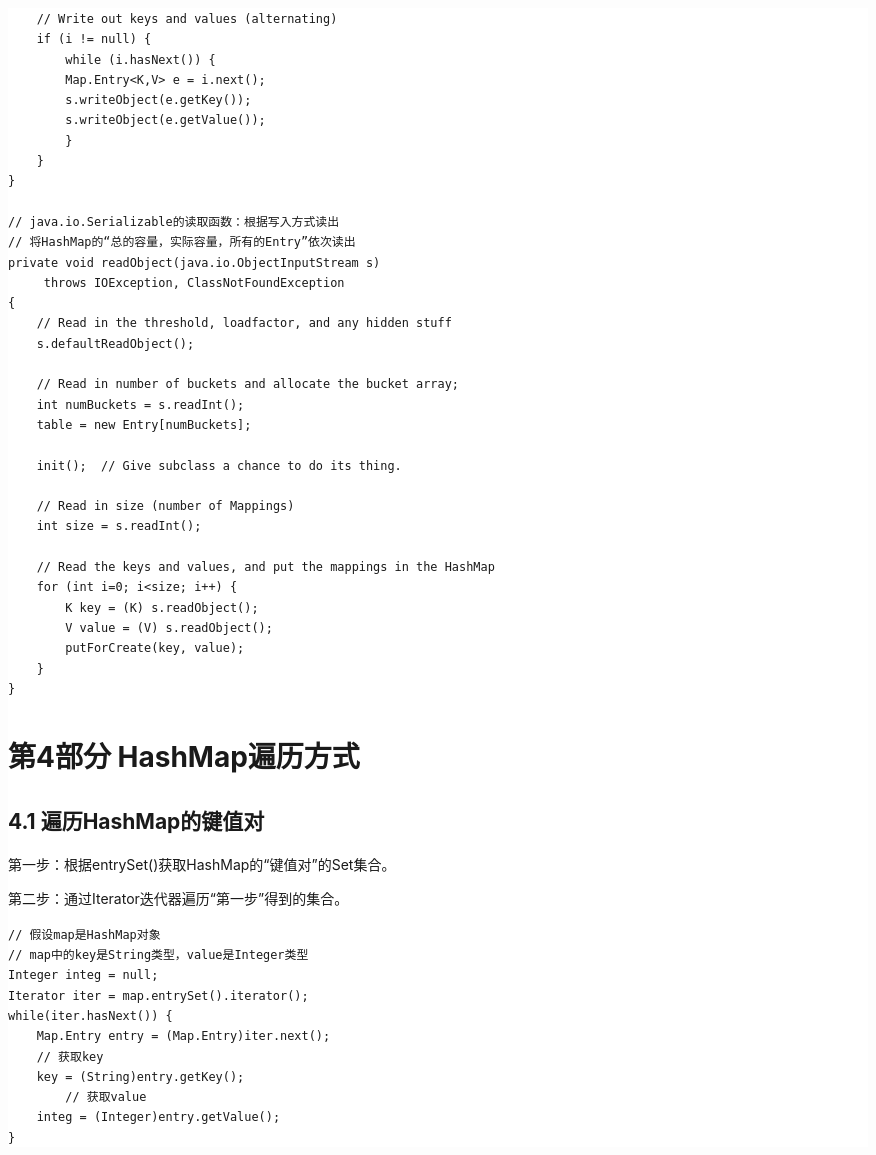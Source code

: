         // Write out keys and values (alternating)
        if (i != null) {
            while (i.hasNext()) {
            Map.Entry<K,V> e = i.next();
            s.writeObject(e.getKey());
            s.writeObject(e.getValue());
            }
        }
    }

    // java.io.Serializable的读取函数：根据写入方式读出
    // 将HashMap的“总的容量，实际容量，所有的Entry”依次读出
    private void readObject(java.io.ObjectInputStream s)
         throws IOException, ClassNotFoundException
    {
        // Read in the threshold, loadfactor, and any hidden stuff
        s.defaultReadObject();

        // Read in number of buckets and allocate the bucket array;
        int numBuckets = s.readInt();
        table = new Entry[numBuckets];

        init();  // Give subclass a chance to do its thing.

        // Read in size (number of Mappings)
        int size = s.readInt();

        // Read the keys and values, and put the mappings in the HashMap
        for (int i=0; i<size; i++) {
            K key = (K) s.readObject();
            V value = (V) s.readObject();
            putForCreate(key, value);
        }
    }

 
 
<a name="anchor4"></a>
# 第4部分 HashMap遍历方式

## 4.1 遍历HashMap的键值对

第一步：根据entrySet()获取HashMap的“键值对”的Set集合。

第二步：通过Iterator迭代器遍历“第一步”得到的集合。

    // 假设map是HashMap对象
    // map中的key是String类型，value是Integer类型
    Integer integ = null;
    Iterator iter = map.entrySet().iterator();
    while(iter.hasNext()) {
        Map.Entry entry = (Map.Entry)iter.next();
        // 获取key
        key = (String)entry.getKey();
            // 获取value
        integ = (Integer)entry.getValue();
    }


[link_java_collection_00]: /2012/02/01/collection-00-index
[link_java_collection_01]: /2012/02/01/collection-01-summary
[link_java_collection_02]: /2012/02/02/collection-02-framework
[link_java_collection_03]: /2012/02/03/collection-03-arraylist
[link_java_collection_04]: /2012/02/04/collection-04-fail-fast
[link_java_collection_05]: /2012/02/05/collection-05-linkedlist
[link_java_collection_06]: /2012/02/06/collection-06-vector
[link_java_collection_07]: /2012/02/07/collection-07-stack
[link_java_collection_08]: /2012/02/08/collection-08-List
[link_java_collection_09]: /2012/02/09/collection-09-map
[link_java_collection_10]: /2012/02/10/collection-10-hashmap
[link_java_collection_11]: /2012/02/11/collection-11-hashtable
[link_java_collection_12]: /2012/02/12/collection-12-treemap
[link_java_collection_13]: /2012/02/13/collection-13-weakhashmap
[link_java_collection_14]: /2012/02/14/collection-14-mapsummary
[link_java_collection_15]: /2012/02/15/collection-15-set
[link_java_collection_16]: /2012/02/16/collection-16-hashset
[link_java_collection_17]: /2012/02/17/collection-17-treeset
[link_java_collection_18]: /2012/02/18/collection-18-iterator_enumeration